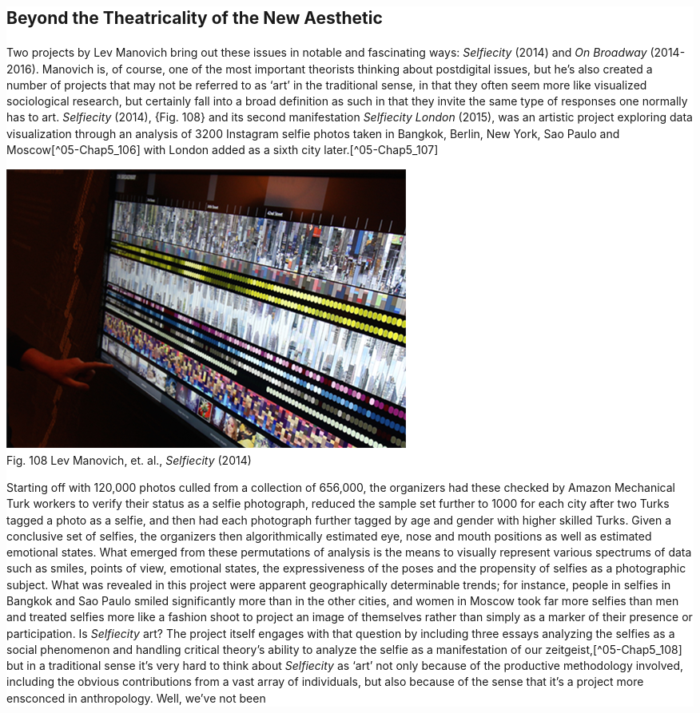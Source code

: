## <span id="_Toc321914215" class="anchor"><span id="_Toc321914109" class="anchor"></span></span>Beyond the Theatricality of the New Aesthetic

Two projects by Lev Manovich bring out these issues in notable and
fascinating ways: *Selfiecity* (2014) and *On Broadway* (2014-2016).
Manovich is, of course, one of the most important theorists thinking
about postdigital issues, but he’s also created a number of projects
that may not be referred to as ‘art’ in the traditional sense, in that
they often seem more like visualized sociological research, but
certainly fall into a broad definition as such in that they invite the
same type of responses one normally has to art. *Selfiecity* (2014),
{Fig. 108} and its second manifestation *Selfiecity London* (2015), was
an artistic project exploring data visualization through an analysis of
3200 Instagram selfie photos taken in Bangkok, Berlin, New York, Sao
Paulo and Moscow[^05-Chap5_106] with London added as a sixth city later.[^05-Chap5_107]

![](img/Fig108.png)   
Fig. 108 Lev Manovich, et. al., *Selfiecity*
(2014)

Starting off with 120,000 photos culled from a collection of 656,000,
the organizers had these checked by Amazon Mechanical Turk workers to
verify their status as a selfie photograph, reduced the sample set
further to 1000 for each city after two Turks tagged a photo as a
selfie, and then had each photograph further tagged by age and gender
with higher skilled Turks. Given a conclusive set of selfies, the
organizers then algorithmically estimated eye, nose and mouth positions
as well as estimated emotional states. What emerged from these
permutations of analysis is the means to visually represent various
spectrums of data such as smiles, points of view, emotional states, the
expressiveness of the poses and the propensity of selfies as a
photographic subject. What was revealed in this project were apparent
geographically determinable trends; for instance, people in selfies in
Bangkok and Sao Paulo smiled significantly more than in the other
cities, and women in Moscow took far more selfies than men and treated
selfies more like a fashion shoot to project an image of themselves
rather than simply as a marker of their presence or participation. Is
*Selfiecity* art? The project itself engages with that question by
including three essays analyzing the selfies as a social phenomenon and
handling critical theory’s ability to analyze the selfie as a
manifestation of our zeitgeist,[^05-Chap5_108] but in a traditional sense it’s
very hard to think about *Selfiecity* as ‘art’ not only because of the
productive methodology involved, including the obvious contributions
from a vast array of individuals, but also because of the sense that
it’s a project more ensconced in anthropology. Well, we’ve not been